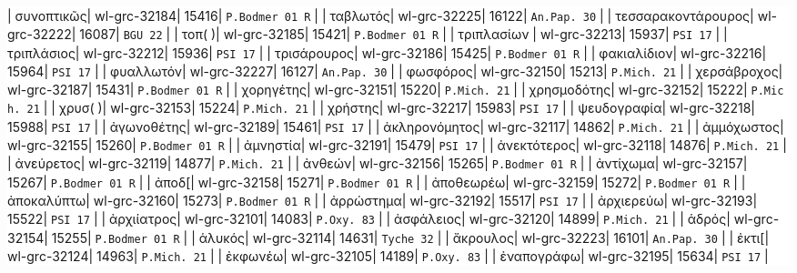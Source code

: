 | συνοπτικῶς| wl-grc-32184| 15416| `P.Bodmer 01 R` |
| ταβλωτός| wl-grc-32225| 16122| `An.Pap. 30` |
| τεσσαρακοντάρουρος| wl-grc-32222| 16087| `BGU 22` |
| τοπ( )| wl-grc-32185| 15421| `P.Bodmer 01 R` |
| τριπλασίων | wl-grc-32213| 15937| `PSI 17` |
| τριπλάσιος| wl-grc-32212| 15936| `PSI 17` |
| τρισάρουρος| wl-grc-32186| 15425| `P.Bodmer 01 R` |
| φακιαλίδιον| wl-grc-32216| 15964| `PSI 17` |
| φυαλλωτόν| wl-grc-32227| 16127| `An.Pap. 30` |
| φωσφόρος| wl-grc-32150| 15213| `P.Mich. 21` |
| χερσάβροχος| wl-grc-32187| 15431| `P.Bodmer 01 R` |
| χορηγέτης| wl-grc-32151| 15220| `P.Mich. 21` |
| χρησμοδότης| wl-grc-32152| 15222| `P.Mich. 21` |
| χρυσ( )| wl-grc-32153| 15224| `P.Mich. 21` |
| χρήστης| wl-grc-32217| 15983| `PSI 17` |
| ψευδογραφία| wl-grc-32218| 15988| `PSI 17` |
| ἀγωνοθέτης| wl-grc-32189| 15461| `PSI 17` |
| ἀκληρονόμητος| wl-grc-32117| 14862| `P.Mich. 21` |
| ἀμμόχωστος| wl-grc-32155| 15260| `P.Bodmer 01 R` |
| ἀμνηστία| wl-grc-32191| 15479| `PSI 17` |
| ἀνεκτότερος| wl-grc-32118| 14876| `P.Mich. 21` |
| ἀνεύρετος| wl-grc-32119| 14877| `P.Mich. 21` |
| ἀνθεών| wl-grc-32156| 15265| `P.Bodmer 01 R` |
| ἀντίχωμα| wl-grc-32157| 15267| `P.Bodmer 01 R` |
| ἀποδ[| wl-grc-32158| 15271| `P.Bodmer 01 R` |
| ἀποθεωρέω| wl-grc-32159| 15272| `P.Bodmer 01 R` |
| ἀποκαλύπτω| wl-grc-32160| 15273| `P.Bodmer 01 R` |
| ἀρρώστημα| wl-grc-32192| 15517| `PSI 17` |
| ἀρχιερεύω| wl-grc-32193| 15522| `PSI 17` |
| ἀρχιίατρος| wl-grc-32101| 14083| `P.Oxy. 83` |
| ἀσφάλειος| wl-grc-32120| 14899| `P.Mich. 21` |
| ἁδρός| wl-grc-32154| 15255| `P.Bodmer 01 R` |
| ἁλυκός| wl-grc-32114| 14631| `Tyche 32` |
| ἄκρουλος| wl-grc-32223| 16101| `An.Pap. 30` |
| ἐκτι[| wl-grc-32124| 14963| `P.Mich. 21` |
| ἐκφωνέω| wl-grc-32105| 14189| `P.Oxy. 83` |
| ἐναπογράφω| wl-grc-32195| 15634| `PSI 17` |